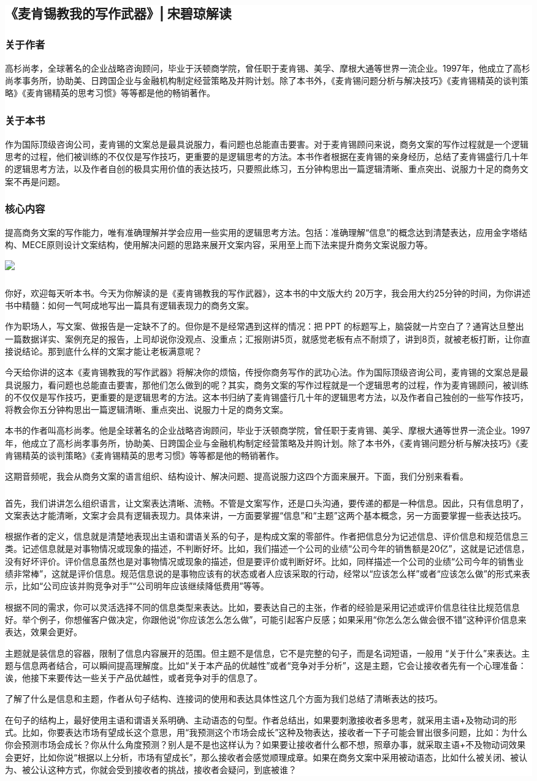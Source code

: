 ## 《麦肯锡教我的写作武器》| 宋碧琼解读

### 关于作者

高杉尚孝，全球著名的企业战略咨询顾问，毕业于沃顿商学院，曾任职于麦肯锡、美孚、摩根大通等世界一流企业。1997年，他成立了高杉尚孝事务所，协助美、日跨国企业与金融机构制定经营策略及并购计划。除了本书外，《麦肯锡问题分析与解决技巧》《麦肯锡精英的谈判策略》《麦肯锡精英的思考习惯》等等都是他的畅销著作。 

### 关于本书

作为国际顶级咨询公司，麦肯锡的文案总是最具说服力，看问题也总能直击要害。对于麦肯锡顾问来说，商务文案的写作过程就是一个逻辑思考的过程，他们被训练的不仅仅是写作技巧，更重要的是逻辑思考的方法。本书作者根据在麦肯锡的亲身经历，总结了麦肯锡盛行几十年的逻辑思考方法，以及作者自创的极具实用价值的表达技巧，只要照此练习，五分钟构思出一篇逻辑清晰、重点突出、说服力十足的商务文案不再是问题。 

### 核心内容

提高商务文案的写作能力，唯有准确理解并学会应用一些实用的逻辑思考方法。包括：准确理解“信息”的概念达到清楚表达，应用金字塔结构、MECE原则设计文案结构，使用解决问题的思路来展开文案内容，采用至上而下法来提升商务文案说服力等。 

<img  src="https://piccdn3.umiwi.com/img/201710/24/201710242014025094999346.jpg" width="0"/>

###  



你好，欢迎每天听本书。今天为你解读的是《麦肯锡教我的写作武器》，这本书的中文版大约 20万字，我会用大约25分钟的时间，为你讲述书中精髓：如何一气呵成地写出一篇具有逻辑表现力的商务文案。

作为职场人，写文案、做报告是一定缺不了的。但你是不是经常遇到这样的情况：把 PPT 的标题写上，脑袋就一片空白了？通宵达旦整出一篇数据详实、案例充足的报告，上司却说你没观点、没重点；汇报刚讲5页，就感觉老板有点不耐烦了，讲到8页，就被老板打断，让你直接说结论。那到底什么样的文案才能让老板满意呢？

今天给你讲的这本《麦肯锡教我的写作武器》将解决你的烦恼，传授你商务写作的武功心法。作为国际顶级咨询公司，麦肯锡的文案总是最具说服力，看问题也总能直击要害，那他们怎么做到的呢？其实，商务文案的写作过程就是一个逻辑思考的过程，作为麦肯锡顾问，被训练的不仅仅是写作技巧，更重要的是逻辑思考的方法。这本书归纳了麦肯锡盛行几十年的逻辑思考方法，以及作者自己独创的一些写作技巧，将教会你五分钟构思出一篇逻辑清晰、重点突出、说服力十足的商务文案。

本书的作者叫高杉尚孝。他是全球著名的企业战略咨询顾问，毕业于沃顿商学院，曾任职于麦肯锡、美孚、摩根大通等世界一流企业。1997年，他成立了高杉尚孝事务所，协助美、日跨国企业与金融机构制定经营策略及并购计划。除了本书外，《麦肯锡问题分析与解决技巧》《麦肯锡精英的谈判策略》《麦肯锡精英的思考习惯》等等都是他的畅销著作。

这期音频呢，我会从商务文案的语言组织、结构设计、解决问题、提高说服力这四个方面来展开。下面，我们分别来看看。

###  



首先，我们讲讲怎么组织语言，让文案表达清晰、流畅。不管是文案写作，还是口头沟通，要传递的都是一种信息。因此，只有信息明了，文案表达才能清晰，文案才会具有逻辑表现力。具体来讲，一方面要掌握“信息”和“主题”这两个基本概念，另一方面要掌握一些表达技巧。

根据作者的定义，信息就是清楚地表现出主语和谓语关系的句子，是构成文案的零部件。作者把信息分为记述信息、评价信息和规范信息三类。记述信息就是对事物情况或现象的描述，不判断好坏。比如，我们描述一个公司的业绩“公司今年的销售额是20亿”，这就是记述信息，没有好坏评价。评价信息虽然也是对事物情况或现象的描述，但是要评价或判断好坏。比如，同样描述一个公司的业绩“公司今年的销售业绩非常棒”，这就是评价信息。规范信息说的是事物应该有的状态或者人应该采取的行动，经常以“应该怎么样”或者“应该怎么做”的形式来表示，比如“公司应该并购竞争对手”“公司明年应该继续降低费用”等等。

根据不同的需求，你可以灵活选择不同的信息类型来表达。比如，要表达自己的主张，作者的经验是采用记述或评价信息往往比规范信息好。举个例子，你想催客户做决定，你跟他说“你应该怎么怎么做”，可能引起客户反感；如果采用“你怎么怎么做会很不错”这种评价信息来表达，效果会更好。

主题就是装信息的容器，限制了信息内容展开的范围。但主题不是信息，它不是完整的句子，而是名词短语，一般用 “关于什么”来表达。主题与信息两者结合，可以瞬间提高理解度。比如“关于本产品的优越性”或者“竞争对手分析”，这是主题，它会让接收者先有一个心理准备：诶，他接下来要传达一些关于产品优越性，或者竞争对手的信息了。

了解了什么是信息和主题，作者从句子结构、连接词的使用和表达具体性这几个方面为我们总结了清晰表达的技巧。

在句子的结构上，最好使用主语和谓语关系明确、主动语态的句型。作者总结出，如果要刺激接收者多思考，就采用主语+及物动词的形式。比如，你要表达市场有望成长这个意思，用“我预测这个市场会成长”这种及物表达，接收者一下子可能会冒出很多问题，比如：为什么你会预测市场会成长？你从什么角度预测？别人是不是也这样认为？如果要让接收者什么都不想，照章办事，就采取主语+不及物动词效果会更好，比如你说“根据以上分析，市场有望成长”，那么接收者会感觉顺理成章。如果在商务文案中采用被动语态，比如什么被关闭、被认为、被公认这种方式，你就会受到接收者的挑战，接收者会疑问，到底被谁？

